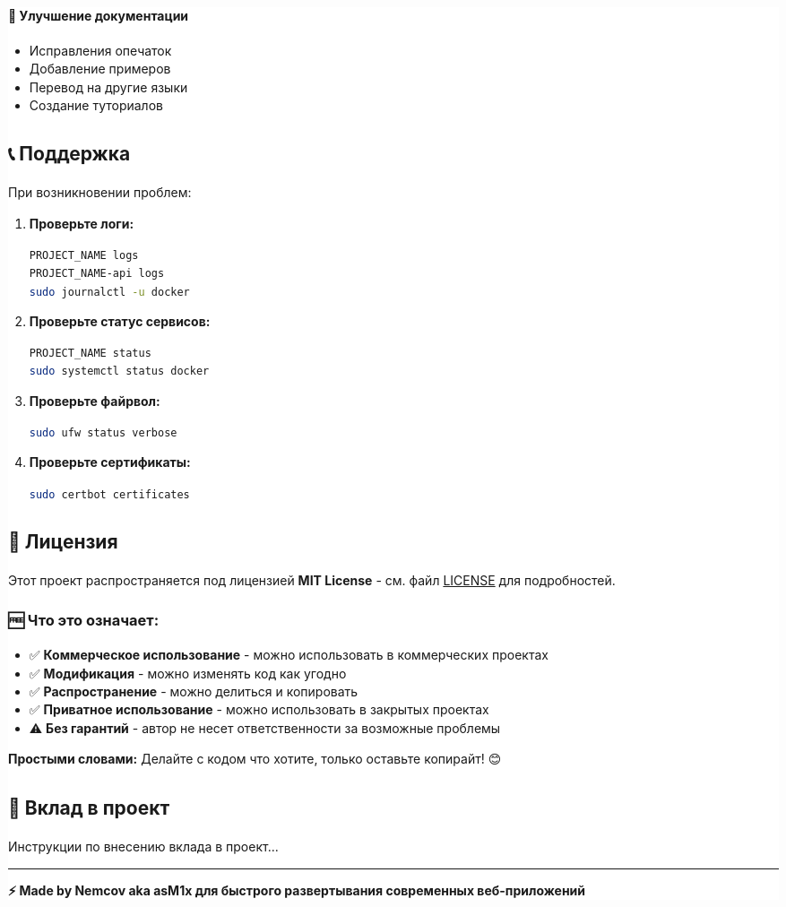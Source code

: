 #### 📖 Улучшение документации

- Исправления опечаток
- Добавление примеров
- Перевод на другие языки
- Создание туториалов

## 📞 Поддержка

При возникновении проблем:

1. **Проверьте логи:**

   ```bash
   PROJECT_NAME logs
   PROJECT_NAME-api logs
   sudo journalctl -u docker
   ```

2. **Проверьте статус сервисов:**

   ```bash
   PROJECT_NAME status
   sudo systemctl status docker
   ```

3. **Проверьте файрвол:**

   ```bash
   sudo ufw status verbose
   ```

4. **Проверьте сертификаты:**
   ```bash
   sudo certbot certificates
   ```

## 📄 Лицензия

Этот проект распространяется под лицензией **MIT License** - см. файл [LICENSE](LICENSE) для подробностей.

### 🆓 Что это означает:

- ✅ **Коммерческое использование** - можно использовать в коммерческих проектах
- ✅ **Модификация** - можно изменять код как угодно
- ✅ **Распространение** - можно делиться и копировать
- ✅ **Приватное использование** - можно использовать в закрытых проектах
- ⚠️ **Без гарантий** - автор не несет ответственности за возможные проблемы

**Простыми словами:** Делайте с кодом что хотите, только оставьте копирайт! 😊

## 🤝 Вклад в проект

Инструкции по внесению вклада в проект...

---

**⚡ Made by Nemcov aka asM1x для быстрого развертывания современных веб-приложений**
